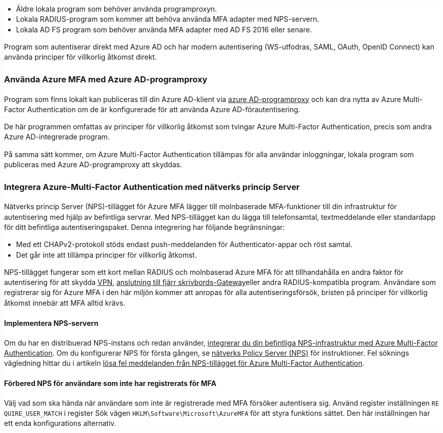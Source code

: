 * Äldre lokala program som behöver använda programproxyn.
* Lokala RADIUS-program som kommer att behöva använda MFA adapter med NPS-servern.
* Lokala AD FS program som behöver använda MFA adapter med AD FS 2016 eller senare.

Program som autentiserar direkt med Azure AD och har modern autentisering (WS-utfodras, SAML, OAuth, OpenID Connect) kan använda principer för villkorlig åtkomst direkt.

### <a name="use-azure-mfa-with-azure-ad-application-proxy"></a>Använda Azure MFA med Azure AD-programproxy

Program som finns lokalt kan publiceras till din Azure AD-klient via [azure AD-programproxy](../manage-apps/application-proxy.md) och kan dra nytta av Azure Multi-Factor Authentication om de är konfigurerade för att använda Azure AD-förautentisering.

De här programmen omfattas av principer för villkorlig åtkomst som tvingar Azure Multi-Factor Authentication, precis som andra Azure AD-integrerade program.

På samma sätt kommer, om Azure Multi-Factor Authentication tillämpas för alla användar inloggningar, lokala program som publiceras med Azure AD-programproxy att skyddas.

### <a name="integrating-azure-multi-factor-authentication-with-network-policy-server"></a>Integrera Azure-Multi-Factor Authentication med nätverks princip Server

Nätverks princip Server (NPS)-tillägget för Azure MFA lägger till molnbaserade MFA-funktioner till din infrastruktur för autentisering med hjälp av befintliga servrar. Med NPS-tillägget kan du lägga till telefonsamtal, textmeddelande eller standardapp för ditt befintliga autentiseringspaket. Denna integrering har följande begränsningar:

* Med ett CHAPv2-protokoll stöds endast push-meddelanden för Authenticator-appar och röst samtal.
* Det går inte att tillämpa principer för villkorlig åtkomst.

NPS-tillägget fungerar som ett kort mellan RADIUS och molnbaserad Azure MFA för att tillhandahålla en andra faktor för autentisering för att skydda [VPN](howto-mfa-nps-extension-vpn.md), [anslutning till fjärr skrivbords-Gateway](howto-mfa-nps-extension-rdg.md)eller andra RADIUS-kompatibla program. Användare som registrerar sig för Azure MFA i den här miljön kommer att anropas för alla autentiseringsförsök, bristen på principer för villkorlig åtkomst innebär att MFA alltid krävs.

#### <a name="implementing-your-nps-server"></a>Implementera NPS-servern

Om du har en distribuerad NPS-instans och redan använder, [integrerar du din befintliga NPS-infrastruktur med Azure Multi-Factor Authentication](howto-mfa-nps-extension.md). Om du konfigurerar NPS för första gången, se [nätverks Policy Server (NPS)](/windows-server/networking/technologies/nps/nps-top) för instruktioner. Fel söknings vägledning hittar du i artikeln [lösa fel meddelanden från NPS-tillägget för Azure Multi-Factor Authentication](howto-mfa-nps-extension-errors.md).

#### <a name="prepare-nps-for-users-that-arent-enrolled-for-mfa"></a>Förbered NPS för användare som inte har registrerats för MFA

Välj vad som ska hända när användare som inte är registrerade med MFA försöker autentisera sig. Använd register inställningen `REQUIRE_USER_MATCH` i register Sök vägen `HKLM\Software\Microsoft\AzureMFA` för att styra funktions sättet. Den här inställningen har ett enda konfigurations alternativ.

